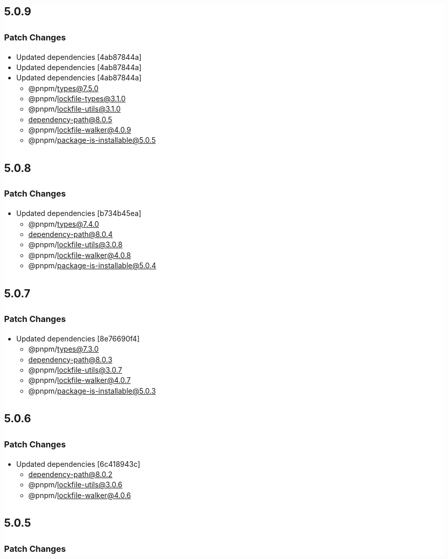 ## 5.0.9

### Patch Changes

- Updated dependencies [4ab87844a]
- Updated dependencies [4ab87844a]
- Updated dependencies [4ab87844a]
  - @pnpm/types@7.5.0
  - @pnpm/lockfile-types@3.1.0
  - @pnpm/lockfile-utils@3.1.0
  - dependency-path@8.0.5
  - @pnpm/lockfile-walker@4.0.9
  - @pnpm/package-is-installable@5.0.5

## 5.0.8

### Patch Changes

- Updated dependencies [b734b45ea]
  - @pnpm/types@7.4.0
  - dependency-path@8.0.4
  - @pnpm/lockfile-utils@3.0.8
  - @pnpm/lockfile-walker@4.0.8
  - @pnpm/package-is-installable@5.0.4

## 5.0.7

### Patch Changes

- Updated dependencies [8e76690f4]
  - @pnpm/types@7.3.0
  - dependency-path@8.0.3
  - @pnpm/lockfile-utils@3.0.7
  - @pnpm/lockfile-walker@4.0.7
  - @pnpm/package-is-installable@5.0.3

## 5.0.6

### Patch Changes

- Updated dependencies [6c418943c]
  - dependency-path@8.0.2
  - @pnpm/lockfile-utils@3.0.6
  - @pnpm/lockfile-walker@4.0.6

## 5.0.5

### Patch Changes
